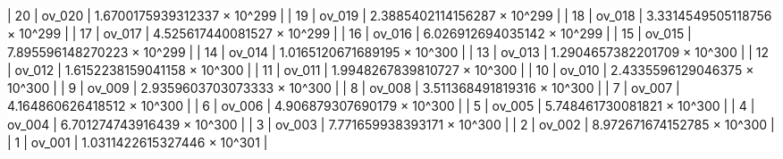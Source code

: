 | 20 | ov_020 | 1.6700175939312337 × 10^299 |
| 19 | ov_019 | 2.3885402114156287 × 10^299 |
| 18 | ov_018 | 3.3314549505118756 × 10^299 |
| 17 | ov_017 | 4.525617440081527 × 10^299 |
| 16 | ov_016 | 6.026912694035142 × 10^299 |
| 15 | ov_015 | 7.895596148270223 × 10^299 |
| 14 | ov_014 | 1.0165120671689195 × 10^300 |
| 13 | ov_013 | 1.2904657382201709 × 10^300 |
| 12 | ov_012 | 1.6152238159041158 × 10^300 |
| 11 | ov_011 | 1.9948267839810727 × 10^300 |
| 10 | ov_010 | 2.4335596129046375 × 10^300 |
| 9 | ov_009 | 2.9359603703073333 × 10^300 |
| 8 | ov_008 | 3.511368491819316 × 10^300 |
| 7 | ov_007 | 4.164860626418512 × 10^300 |
| 6 | ov_006 | 4.906879307690179 × 10^300 |
| 5 | ov_005 | 5.748461730081821 × 10^300 |
| 4 | ov_004 | 6.701274743916439 × 10^300 |
| 3 | ov_003 | 7.771659938393171 × 10^300 |
| 2 | ov_002 | 8.972671674152785 × 10^300 |
| 1 | ov_001 | 1.0311422615327446 × 10^301 |

